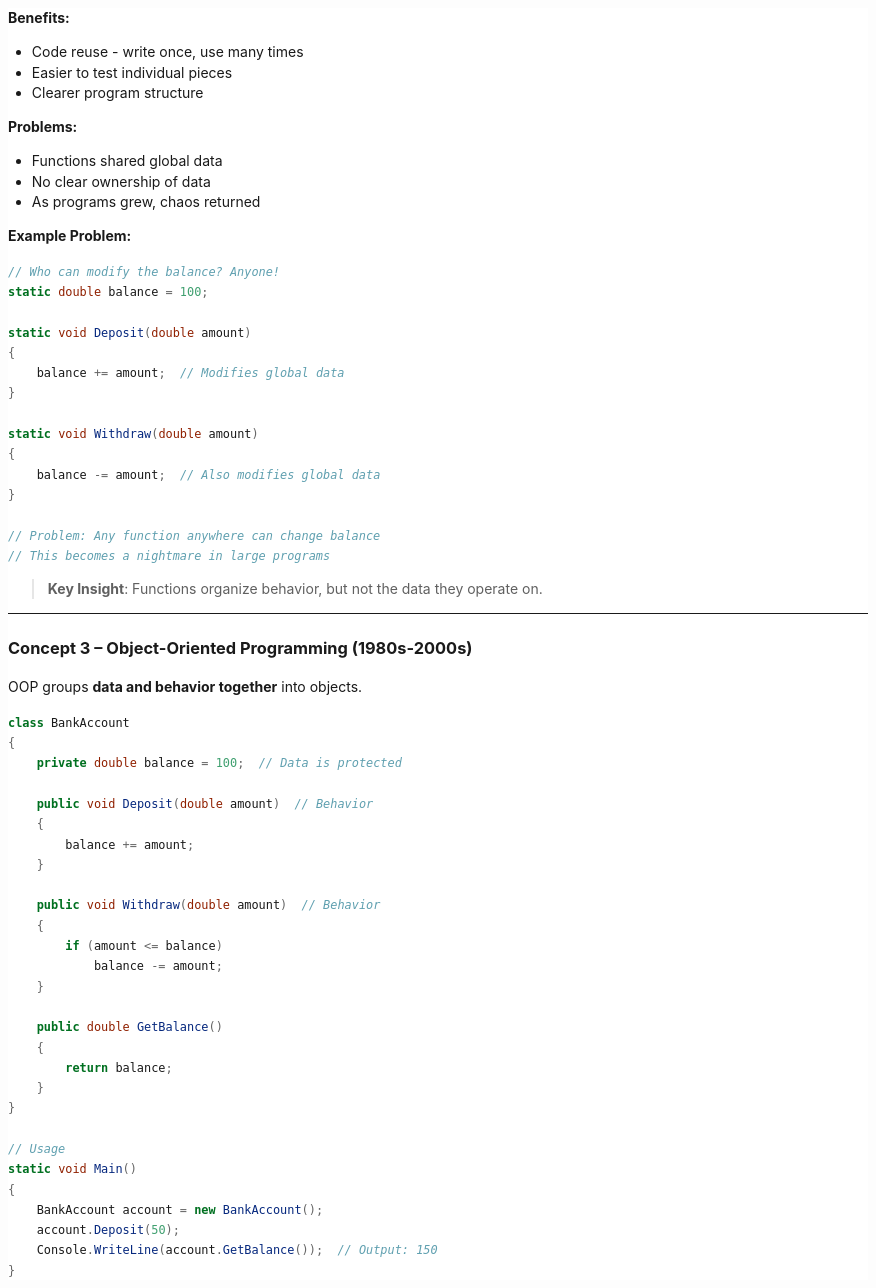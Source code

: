 **Benefits:**
- Code reuse - write once, use many times
- Easier to test individual pieces
- Clearer program structure

**Problems:**
- Functions shared global data
- No clear ownership of data
- As programs grew, chaos returned

**Example Problem:**

```csharp
// Who can modify the balance? Anyone!
static double balance = 100;

static void Deposit(double amount)
{
    balance += amount;  // Modifies global data
}

static void Withdraw(double amount)
{
    balance -= amount;  // Also modifies global data
}

// Problem: Any function anywhere can change balance
// This becomes a nightmare in large programs
```

> **Key Insight**: Functions organize behavior, but not the data they operate on.

---

### Concept 3 – Object-Oriented Programming (1980s-2000s)

OOP groups **data and behavior together** into objects.

```csharp
class BankAccount
{
    private double balance = 100;  // Data is protected

    public void Deposit(double amount)  // Behavior
    {
        balance += amount;
    }

    public void Withdraw(double amount)  // Behavior
    {
        if (amount <= balance)
            balance -= amount;
    }

    public double GetBalance()
    {
        return balance;
    }
}

// Usage
static void Main()
{
    BankAccount account = new BankAccount();
    account.Deposit(50);
    Console.WriteLine(account.GetBalance());  // Output: 150
}
```